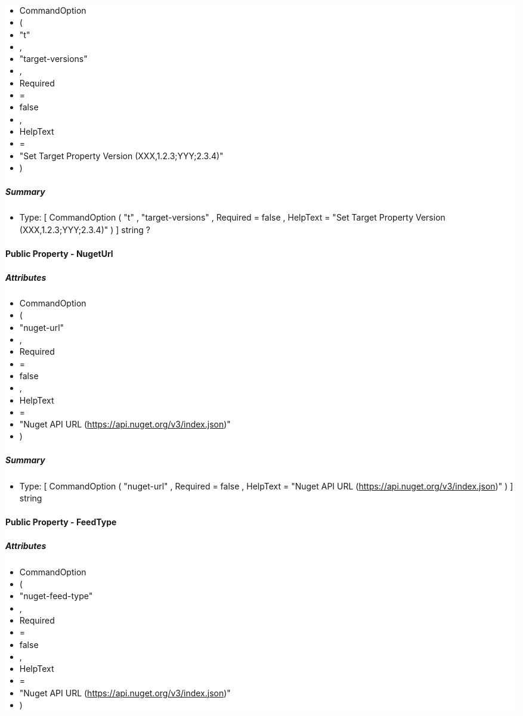  - CommandOption
 - (
 - "t"
 - ,
 - "target-versions"
 - ,
 - Required
 - =
 - false
 - ,
 - HelpText
 - =
 - "Set Target Property Version (XXX,1.2.3;YYY;2.3.4)"
 - )

##### Summary

 * Type: [ CommandOption ( "t" , "target-versions" , Required = false , HelpText = "Set Target Property Version (XXX,1.2.3;YYY;2.3.4)" ) ] string ? 

#### Public Property - NugetUrl

##### Attributes

 - CommandOption
 - (
 - "nuget-url"
 - ,
 - Required
 - =
 - false
 - ,
 - HelpText
 - =
 - "Nuget API URL (https://api.nuget.org/v3/index.json)"
 - )

##### Summary

 * Type: [ CommandOption ( "nuget-url" , Required = false , HelpText = "Nuget API URL (https://api.nuget.org/v3/index.json)" ) ] string 

#### Public Property - FeedType

##### Attributes

 - CommandOption
 - (
 - "nuget-feed-type"
 - ,
 - Required
 - =
 - false
 - ,
 - HelpText
 - =
 - "Nuget API URL (https://api.nuget.org/v3/index.json)"
 - )
